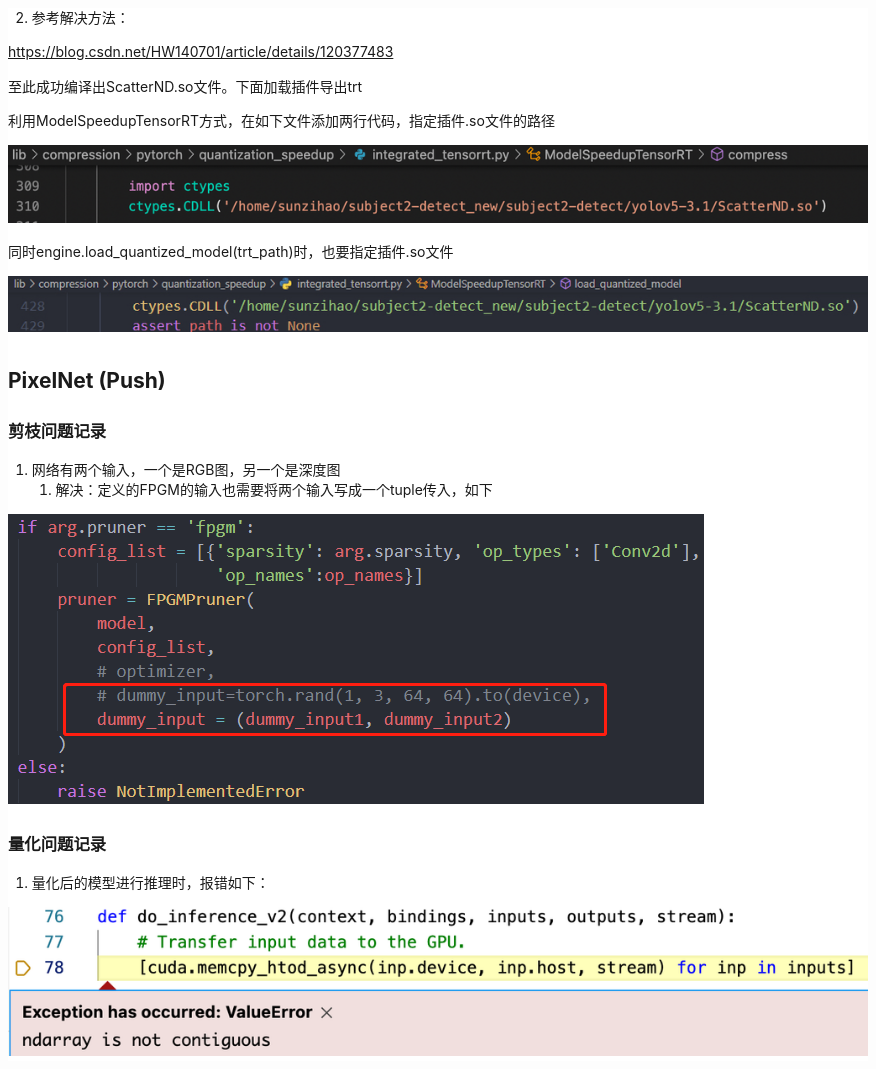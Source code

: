    2. 参考解决方法：

https://blog.csdn.net/HW140701/article/details/120377483

至此成功编译出ScatterND.so文件。下面加载插件导出trt

利用ModelSpeedupTensorRT方式，在如下文件添加两行代码，指定插件.so文件的路径

![img](../assets/images-bugs/starlight_bugs_20230329115946915.png)

同时engine.load_quantized_model(trt_path)时，也要指定插件.so文件

![img](../assets/images-bugs/starlight_bugs_20230329115946272.png)

## PixelNet (Push)

### 剪枝问题记录

1. 网络有两个输入，一个是RGB图，另一个是深度图
   1. 解决：定义的FPGM的输入也需要将两个输入写成一个tuple传入，如下

![img](../assets/images-bugs/starlight_bugs_20230329115946414.png)

### 量化问题记录

1. 量化后的模型进行推理时，报错如下：

![img](../assets/images-bugs/starlight_bugs_20230329115946617.png)
